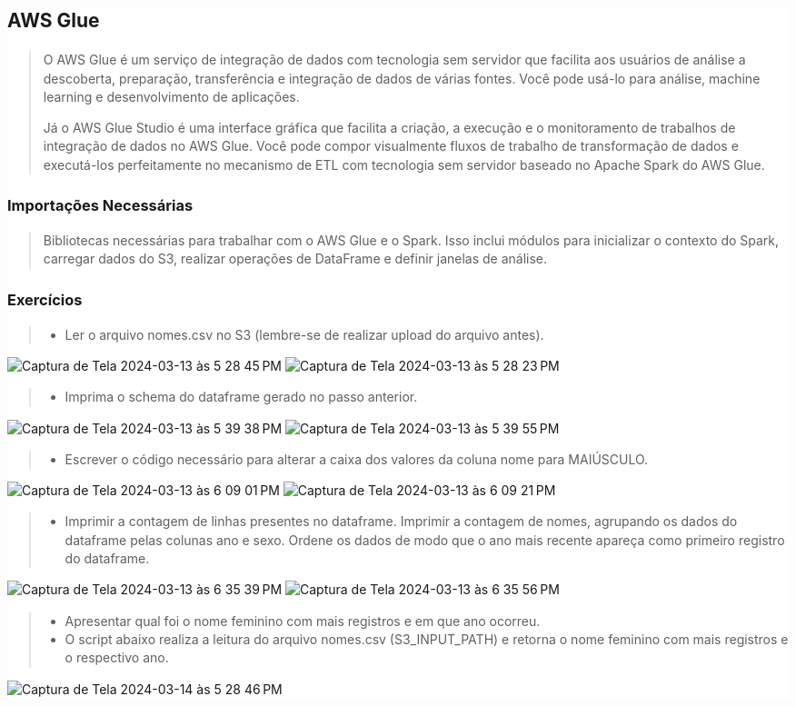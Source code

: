 ## AWS Glue
>
> O AWS Glue é um serviço de integração de dados com tecnologia sem servidor que facilita aos usuários de análise a descoberta, preparação, transferência e integração de dados de várias fontes. Você pode usá-lo para análise, machine learning e desenvolvimento de aplicações.
>
> Já o AWS Glue Studio é uma interface gráfica que facilita a criação, a execução e o monitoramento de trabalhos de integração de dados no AWS Glue. Você pode compor visualmente fluxos de trabalho de transformação de dados e executá-los perfeitamente no mecanismo de ETL com tecnologia sem servidor baseado no Apache Spark do AWS Glue.
>
### Importações Necessárias
>
> Bibliotecas necessárias para trabalhar com o AWS Glue e o Spark.
> Isso inclui módulos para inicializar o contexto do Spark, carregar dados do S3, realizar operações de DataFrame e definir janelas de análise.
>

### Exercícios

>- Ler o arquivo nomes.csv no S3 (lembre-se de realizar upload do arquivo antes).

<img width="1840" alt="Captura de Tela 2024-03-13 às 5 28 45 PM" src="https://github.com/paularcsarruda/Compass/assets/122739036/db3c23ef-6d77-487b-b8aa-9fa31a68681f">

<img width="1840" alt="Captura de Tela 2024-03-13 às 5 28 23 PM" src="https://github.com/paularcsarruda/Compass/assets/122739036/a0036672-411b-4fb5-9cc3-f98cbc7b066f">

>- Imprima o schema do dataframe gerado no passo anterior.

 <img width="1840" alt="Captura de Tela 2024-03-13 às 5 39 38 PM" src="https://github.com/paularcsarruda/Compass/assets/122739036/f67fc24b-7fea-4dd7-891d-2cc1ab2bee94">
 
 <img width="1840" alt="Captura de Tela 2024-03-13 às 5 39 55 PM" src="https://github.com/paularcsarruda/Compass/assets/122739036/6115d297-6b51-4ef7-b4e6-9e6b6dc82958">

>- Escrever o código necessário para alterar a caixa dos valores da coluna nome para MAIÚSCULO.

 <img width="1840" alt="Captura de Tela 2024-03-13 às 6 09 01 PM" src="https://github.com/paularcsarruda/Compass/assets/122739036/f75c9e7b-e833-40f3-aa32-f29487e6e286">

 <img width="1840" alt="Captura de Tela 2024-03-13 às 6 09 21 PM" src="https://github.com/paularcsarruda/Compass/assets/122739036/30994dd9-8e14-451d-9056-4b03babbf828">

>- Imprimir a contagem de linhas presentes no dataframe. Imprimir a contagem de nomes, agrupando os dados do dataframe pelas colunas ano e sexo.
>  Ordene os dados de modo que o ano mais recente apareça como primeiro registro do dataframe.

 <img width="1840" alt="Captura de Tela 2024-03-13 às 6 35 39 PM" src="https://github.com/paularcsarruda/Compass/assets/122739036/d3a153d0-f9cc-40c1-97dd-833976195f88">
 
 <img width="1840" alt="Captura de Tela 2024-03-13 às 6 35 56 PM" src="https://github.com/paularcsarruda/Compass/assets/122739036/0f0bf994-5c2d-4a04-bc55-ef808d155e4e">

>- Apresentar qual foi o nome feminino com mais registros e em que ano ocorreu.
>- O script abaixo realiza a leitura do arquivo nomes.csv (S3_INPUT_PATH) e retorna o nome feminino com mais registros e o respectivo ano.

 <img width="1840" alt="Captura de Tela 2024-03-14 às 5 28 46 PM" src="https://github.com/paularcsarruda/Compass/assets/122739036/5e183981-849a-49b5-96ef-3ebc28208de0">
